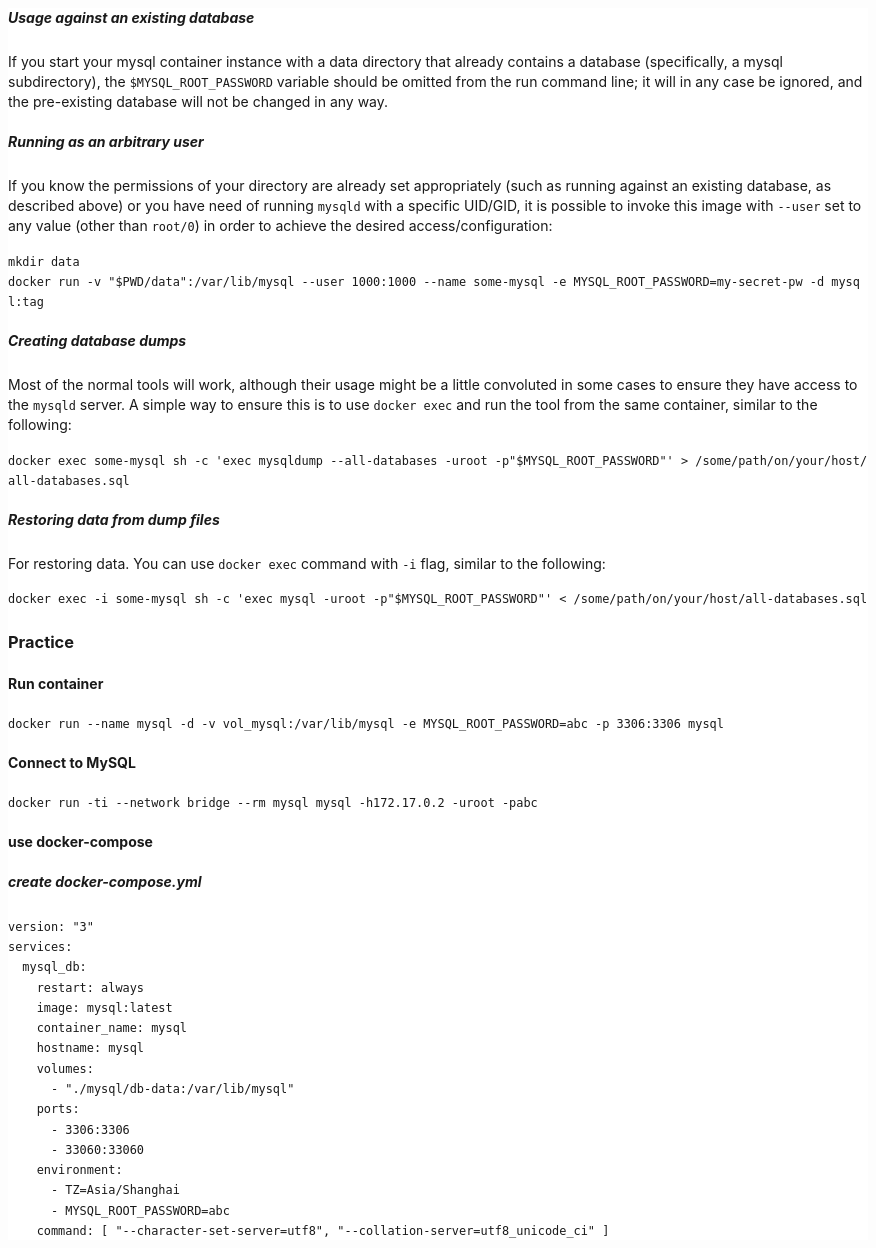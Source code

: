 ##### Usage against an existing database

If you start your mysql container instance with a data directory that already contains a database (specifically, a mysql subdirectory), the `$MYSQL_ROOT_PASSWORD` variable should be omitted from the run command line; it will in any case be ignored, and the pre-existing database will not be changed in any way.

##### Running as an arbitrary user

If you know the permissions of your directory are already set appropriately (such as running against an existing database, as described above) or you have need of running `mysqld` with a specific UID/GID, it is possible to invoke this image with `--user` set to any value (other than `root/0`) in order to achieve the desired access/configuration:

    mkdir data
    docker run -v "$PWD/data":/var/lib/mysql --user 1000:1000 --name some-mysql -e MYSQL_ROOT_PASSWORD=my-secret-pw -d mysql:tag

##### Creating database dumps

Most of the normal tools will work, although their usage might be a little convoluted in some cases to ensure they have access to the `mysqld` server. A simple way to ensure this is to use `docker exec` and run the tool from the same container, similar to the following:

    docker exec some-mysql sh -c 'exec mysqldump --all-databases -uroot -p"$MYSQL_ROOT_PASSWORD"' > /some/path/on/your/host/all-databases.sql

##### Restoring data from dump files

For restoring data. You can use `docker exec` command with `-i` flag, similar to the following:

    docker exec -i some-mysql sh -c 'exec mysql -uroot -p"$MYSQL_ROOT_PASSWORD"' < /some/path/on/your/host/all-databases.sql

### Practice

#### Run container

    docker run --name mysql -d -v vol_mysql:/var/lib/mysql -e MYSQL_ROOT_PASSWORD=abc -p 3306:3306 mysql

#### Connect to MySQL

    docker run -ti --network bridge --rm mysql mysql -h172.17.0.2 -uroot -pabc

#### use docker-compose

##### create docker-compose.yml

    version: "3"
    services:
      mysql_db:
        restart: always
        image: mysql:latest
        container_name: mysql
        hostname: mysql
        volumes:
          - "./mysql/db-data:/var/lib/mysql"
        ports:
          - 3306:3306
          - 33060:33060
        environment:
          - TZ=Asia/Shanghai
          - MYSQL_ROOT_PASSWORD=abc
        command: [ "--character-set-server=utf8", "--collation-server=utf8_unicode_ci" ]
